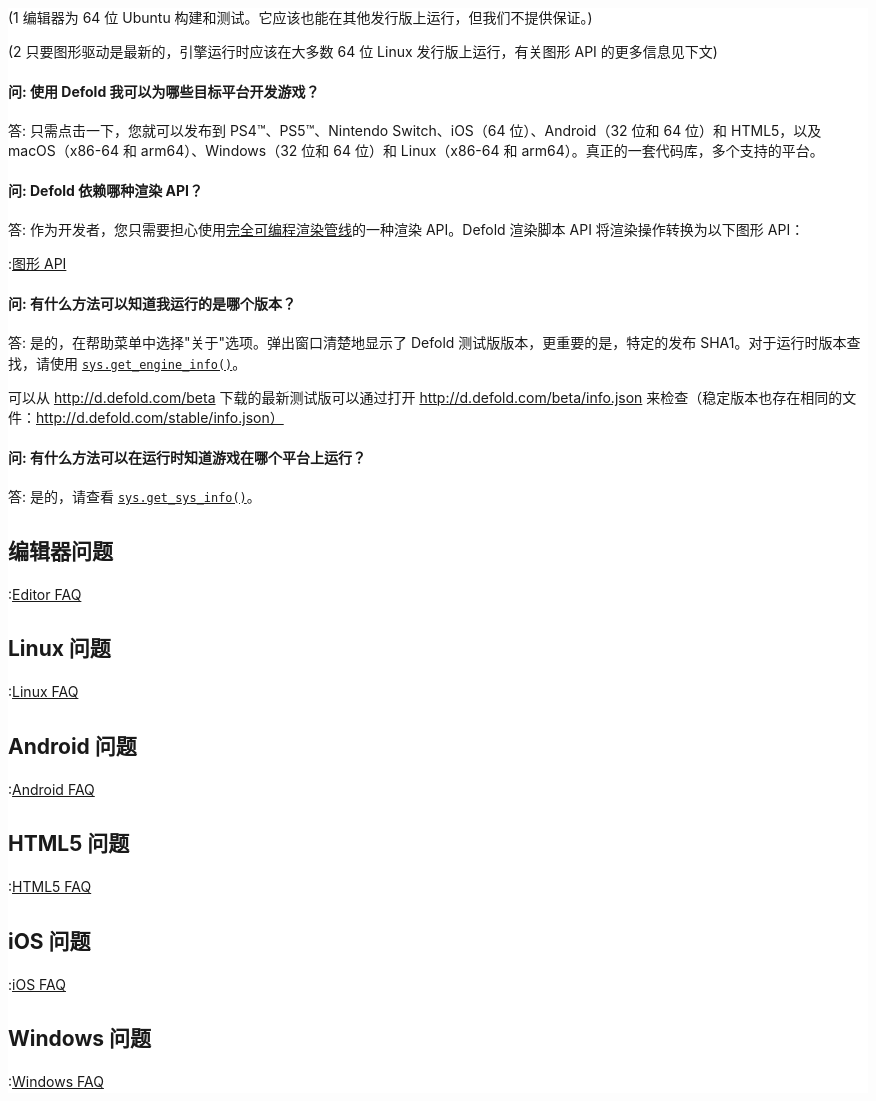   (1 编辑器为 64 位 Ubuntu 构建和测试。它应该也能在其他发行版上运行，但我们不提供保证。)

  (2 只要图形驱动是最新的，引擎运行时应该在大多数 64 位 Linux 发行版上运行，有关图形 API 的更多信息见下文)


#### 问: 使用 Defold 我可以为哪些目标平台开发游戏？

答: 只需点击一下，您就可以发布到 PS4™、PS5™、Nintendo Switch、iOS（64 位）、Android（32 位和 64 位）和 HTML5，以及 macOS（x86-64 和 arm64）、Windows（32 位和 64 位）和 Linux（x86-64 和 arm64）。真正的一套代码库，多个支持的平台。


#### 问: Defold 依赖哪种渲染 API？

答: 作为开发者，您只需要担心使用[完全可编程渲染管线](/manuals/render/)的一种渲染 API。Defold 渲染脚本 API 将渲染操作转换为以下图形 API：

:[图形 API](../shared/graphics-api.md)

#### 问: 有什么方法可以知道我运行的是哪个版本？

答: 是的，在帮助菜单中选择"关于"选项。弹出窗口清楚地显示了 Defold 测试版版本，更重要的是，特定的发布 SHA1。对于运行时版本查找，请使用 [`sys.get_engine_info()`](/ref/sys/#sys.get_engine_info)。

可以从 http://d.defold.com/beta 下载的最新测试版可以通过打开 http://d.defold.com/beta/info.json 来检查（稳定版本也存在相同的文件：http://d.defold.com/stable/info.json）


#### 问: 有什么方法可以在运行时知道游戏在哪个平台上运行？

答: 是的，请查看 [`sys.get_sys_info()`](/ref/sys#sys.get_sys_info)。


## 编辑器问题
:[Editor FAQ](../shared/editor-faq.md)


## Linux 问题
:[Linux FAQ](../shared/linux-faq.md)


## Android 问题
:[Android FAQ](../shared/android-faq.md)


## HTML5 问题
:[HTML5 FAQ](../shared/html5-faq.md)


## iOS 问题
:[iOS FAQ](../shared/ios-faq.md)


## Windows 问题
:[Windows FAQ](../shared/windows-faq.md)

